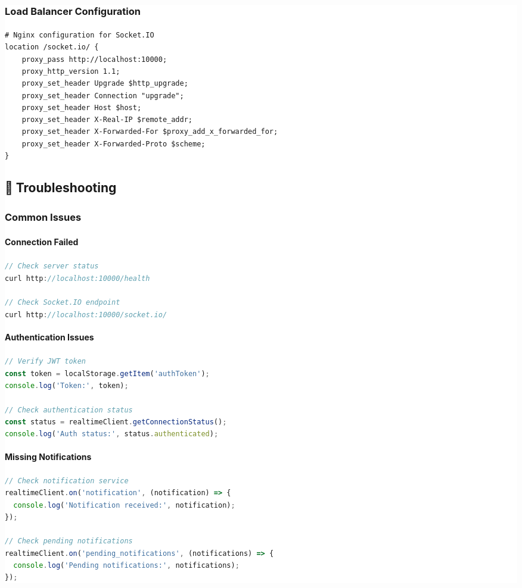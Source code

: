 ### Load Balancer Configuration
```nginx
# Nginx configuration for Socket.IO
location /socket.io/ {
    proxy_pass http://localhost:10000;
    proxy_http_version 1.1;
    proxy_set_header Upgrade $http_upgrade;
    proxy_set_header Connection "upgrade";
    proxy_set_header Host $host;
    proxy_set_header X-Real-IP $remote_addr;
    proxy_set_header X-Forwarded-For $proxy_add_x_forwarded_for;
    proxy_set_header X-Forwarded-Proto $scheme;
}
```

## 📝 Troubleshooting

### Common Issues

#### Connection Failed
```javascript
// Check server status
curl http://localhost:10000/health

// Check Socket.IO endpoint
curl http://localhost:10000/socket.io/
```

#### Authentication Issues
```javascript
// Verify JWT token
const token = localStorage.getItem('authToken');
console.log('Token:', token);

// Check authentication status
const status = realtimeClient.getConnectionStatus();
console.log('Auth status:', status.authenticated);
```

#### Missing Notifications
```javascript
// Check notification service
realtimeClient.on('notification', (notification) => {
  console.log('Notification received:', notification);
});

// Check pending notifications
realtimeClient.on('pending_notifications', (notifications) => {
  console.log('Pending notifications:', notifications);
});
```
